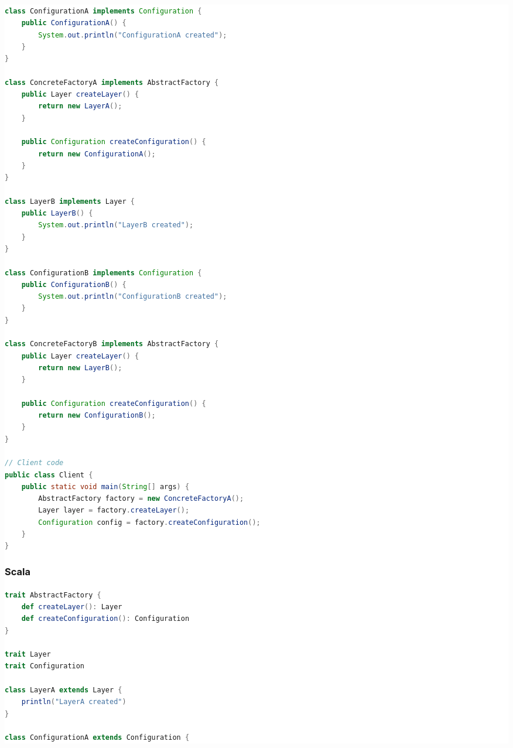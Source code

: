 ```java
class ConfigurationA implements Configuration {
    public ConfigurationA() {
        System.out.println("ConfigurationA created");
    }
}

class ConcreteFactoryA implements AbstractFactory {
    public Layer createLayer() {
        return new LayerA();
    }

    public Configuration createConfiguration() {
        return new ConfigurationA();
    }
}

class LayerB implements Layer {
    public LayerB() {
        System.out.println("LayerB created");
    }
}

class ConfigurationB implements Configuration {
    public ConfigurationB() {
        System.out.println("ConfigurationB created");
    }
}

class ConcreteFactoryB implements AbstractFactory {
    public Layer createLayer() {
        return new LayerB();
    }

    public Configuration createConfiguration() {
        return new ConfigurationB();
    }
}

// Client code
public class Client {
    public static void main(String[] args) {
        AbstractFactory factory = new ConcreteFactoryA();
        Layer layer = factory.createLayer();
        Configuration config = factory.createConfiguration();
    }
}
```

### Scala
```scala
trait AbstractFactory {
    def createLayer(): Layer
    def createConfiguration(): Configuration
}

trait Layer
trait Configuration

class LayerA extends Layer {
    println("LayerA created")
}

class ConfigurationA extends Configuration {
```